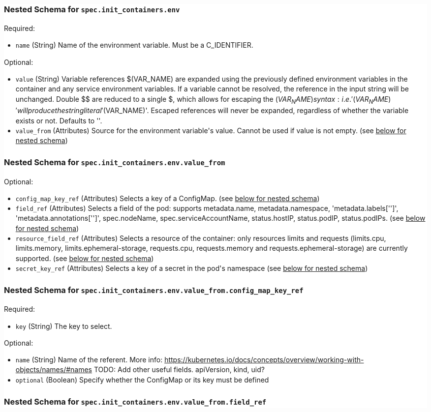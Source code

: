 <a id="nestedatt--spec--init_containers--env"></a>
### Nested Schema for `spec.init_containers.env`

Required:

- `name` (String) Name of the environment variable. Must be a C_IDENTIFIER.

Optional:

- `value` (String) Variable references $(VAR_NAME) are expanded using the previously defined environment variables in the container and any service environment variables. If a variable cannot be resolved, the reference in the input string will be unchanged. Double $$ are reduced to a single $, which allows for escaping the $(VAR_NAME) syntax: i.e. '$$(VAR_NAME)' will produce the string literal '$(VAR_NAME)'. Escaped references will never be expanded, regardless of whether the variable exists or not. Defaults to ''.
- `value_from` (Attributes) Source for the environment variable's value. Cannot be used if value is not empty. (see [below for nested schema](#nestedatt--spec--init_containers--env--value_from))

<a id="nestedatt--spec--init_containers--env--value_from"></a>
### Nested Schema for `spec.init_containers.env.value_from`

Optional:

- `config_map_key_ref` (Attributes) Selects a key of a ConfigMap. (see [below for nested schema](#nestedatt--spec--init_containers--env--value_from--config_map_key_ref))
- `field_ref` (Attributes) Selects a field of the pod: supports metadata.name, metadata.namespace, 'metadata.labels['<KEY>']', 'metadata.annotations['<KEY>']', spec.nodeName, spec.serviceAccountName, status.hostIP, status.podIP, status.podIPs. (see [below for nested schema](#nestedatt--spec--init_containers--env--value_from--field_ref))
- `resource_field_ref` (Attributes) Selects a resource of the container: only resources limits and requests (limits.cpu, limits.memory, limits.ephemeral-storage, requests.cpu, requests.memory and requests.ephemeral-storage) are currently supported. (see [below for nested schema](#nestedatt--spec--init_containers--env--value_from--resource_field_ref))
- `secret_key_ref` (Attributes) Selects a key of a secret in the pod's namespace (see [below for nested schema](#nestedatt--spec--init_containers--env--value_from--secret_key_ref))

<a id="nestedatt--spec--init_containers--env--value_from--config_map_key_ref"></a>
### Nested Schema for `spec.init_containers.env.value_from.config_map_key_ref`

Required:

- `key` (String) The key to select.

Optional:

- `name` (String) Name of the referent. More info: https://kubernetes.io/docs/concepts/overview/working-with-objects/names/#names TODO: Add other useful fields. apiVersion, kind, uid?
- `optional` (Boolean) Specify whether the ConfigMap or its key must be defined


<a id="nestedatt--spec--init_containers--env--value_from--field_ref"></a>
### Nested Schema for `spec.init_containers.env.value_from.field_ref`
